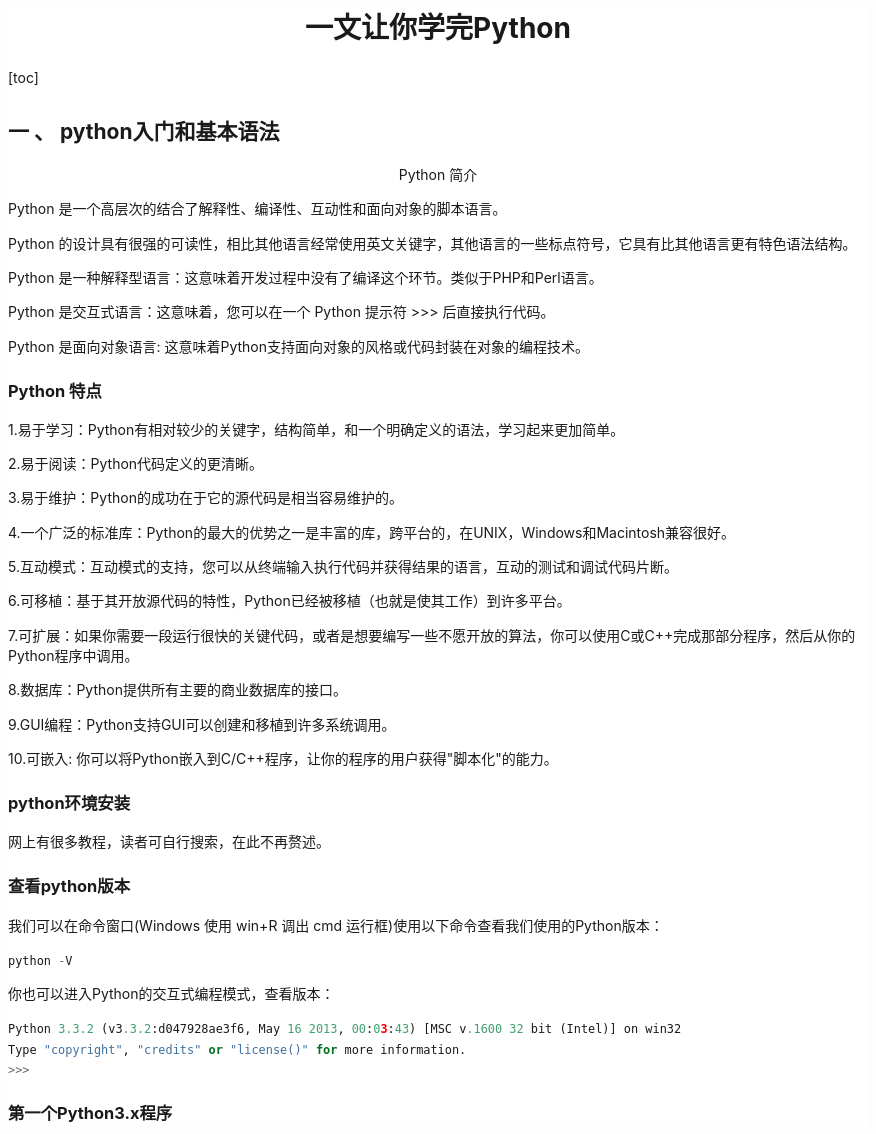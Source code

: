 <h1 align="center">一文让你学完Python</h1>

[toc]

## 一 、 python入门和基本语法

<center>Python 简介</center>

Python 是一个高层次的结合了解释性、编译性、互动性和面向对象的脚本语言。

Python 的设计具有很强的可读性，相比其他语言经常使用英文关键字，其他语言的一些标点符号，它具有比其他语言更有特色语法结构。

Python 是一种解释型语言：这意味着开发过程中没有了编译这个环节。类似于PHP和Perl语言。

Python 是交互式语言：这意味着，您可以在一个 Python 提示符 >>> 后直接执行代码。

Python 是面向对象语言: 这意味着Python支持面向对象的风格或代码封装在对象的编程技术。

### Python 特点

1.易于学习：Python有相对较少的关键字，结构简单，和一个明确定义的语法，学习起来更加简单。

2.易于阅读：Python代码定义的更清晰。

3.易于维护：Python的成功在于它的源代码是相当容易维护的。

4.一个广泛的标准库：Python的最大的优势之一是丰富的库，跨平台的，在UNIX，Windows和Macintosh兼容很好。

5.互动模式：互动模式的支持，您可以从终端输入执行代码并获得结果的语言，互动的测试和调试代码片断。

6.可移植：基于其开放源代码的特性，Python已经被移植（也就是使其工作）到许多平台。

7.可扩展：如果你需要一段运行很快的关键代码，或者是想要编写一些不愿开放的算法，你可以使用C或C++完成那部分程序，然后从你的Python程序中调用。

8.数据库：Python提供所有主要的商业数据库的接口。

9.GUI编程：Python支持GUI可以创建和移植到许多系统调用。

10.可嵌入: 你可以将Python嵌入到C/C++程序，让你的程序的用户获得"脚本化"的能力。

### python环境安装

网上有很多教程，读者可自行搜索，在此不再赘述。

### 查看python版本

我们可以在命令窗口(Windows 使用 win+R 调出 cmd 运行框)使用以下命令查看我们使用的Python版本：

```Python
python -V
```

你也可以进入Python的交互式编程模式，查看版本：

```Python
Python 3.3.2 (v3.3.2:d047928ae3f6, May 16 2013, 00:03:43) [MSC v.1600 32 bit (Intel)] on win32
Type "copyright", "credits" or "license()" for more information.
>>>
```

### 第一个Python3.x程序
